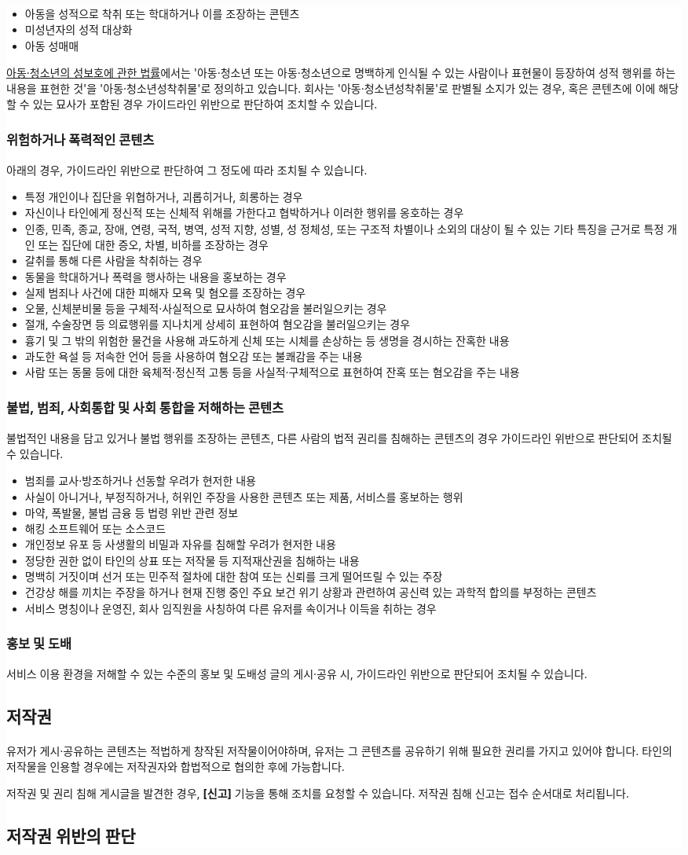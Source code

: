 - 아동을 성적으로 착취 또는 학대하거나 이를 조장하는 콘텐츠
- 미성년자의 성적 대상화
- 아동 성매매

[아동·청소년의 성보호에 관한 법률](https://www.law.go.kr/%EB%B2%95%EB%A0%B9/%EC%95%84%EB%8F%99%E3%86%8D%EC%B2%AD%EC%86%8C%EB%85%84%EC%9D%98%EC%84%B1%EB%B3%B4%ED%98%B8%EC%97%90%EA%B4%80%ED%95%9C%EB%B2%95%EB%A5%A0)에서는 '아동·청소년 또는 아동·청소년으로 명백하게 인식될 수 있는 사람이나 표현물이 등장하여 성적 행위를 하는 내용을 표현한 것'을 '아동·청소년성착취물'로 정의하고 있습니다. 회사는 '아동·청소년성착취물'로 판별될 소지가 있는 경우, 혹은 콘텐츠에 이에 해당할 수 있는 묘사가 포함된 경우 가이드라인 위반으로 판단하여 조치할 수 있습니다.

### 위험하거나 폭력적인 콘텐츠

아래의 경우, 가이드라인 위반으로 판단하여 그 정도에 따라 조치될 수 있습니다.

- 특정 개인이나 집단을 위협하거나, 괴롭히거나, 희롱하는 경우
- 자신이나 타인에게 정신적 또는 신체적 위해를 가한다고 협박하거나 이러한 행위를 옹호하는 경우
- 인종, 민족, 종교, 장애, 연령, 국적, 병역, 성적 지향, 성별, 성 정체성, 또는 구조적 차별이나 소외의 대상이 될 수 있는 기타 특징을 근거로 특정 개인 또는 집단에 대한 증오, 차별, 비하를 조장하는 경우
- 갈취를 통해 다른 사람을 착취하는 경우
- 동물을 학대하거나 폭력을 행사하는 내용을 홍보하는 경우
- 실제 범죄나 사건에 대한 피해자 모욕 및 혐오를 조장하는 경우
- 오물, 신체분비물 등을 구체적·사실적으로 묘사하여 혐오감을 불러일으키는 경우
- 절개, 수술장면 등 의료행위를 지나치게 상세히 표현하여 혐오감을 불러일으키는 경우
- 흉기 및 그 밖의 위험한 물건을 사용해 과도하게 신체 또는 시체를 손상하는 등 생명을 경시하는 잔혹한 내용
- 과도한 욕설 등 저속한 언어 등을 사용하여 혐오감 또는 불쾌감을 주는 내용
- 사람 또는 동물 등에 대한 육체적·정신적 고통 등을 사실적·구체적으로 표현하여 잔혹 또는 혐오감을 주는 내용

### 불법, 범죄, 사회통합 및 사회 통합을 저해하는 콘텐츠

불법적인 내용을 담고 있거나 불법 행위를 조장하는 콘텐츠, 다른 사람의 법적 권리를 침해하는 콘텐츠의 경우 가이드라인 위반으로 판단되어 조치될 수 있습니다.

- 범죄를 교사·방조하거나 선동할 우려가 현저한 내용
- 사실이 아니거나, 부정직하거나, 허위인 주장을 사용한 콘텐츠 또는 제품, 서비스를 홍보하는 행위
- 마약, 폭발물, 불법 금융 등 법령 위반 관련 정보
- 해킹 소프트웨어 또는 소스코드
- 개인정보 유포 등 사생활의 비밀과 자유를 침해할 우려가 현저한 내용
- 정당한 권한 없이 타인의 상표 또는 저작물 등 지적재산권을 침해하는 내용
- 명백히 거짓이며 선거 또는 민주적 절차에 대한 참여 또는 신뢰를 크게 떨어뜨릴 수 있는 주장
- 건강상 해를 끼치는 주장을 하거나 현재 진행 중인 주요 보건 위기 상황과 관련하여 공신력 있는 과학적 합의를 부정하는 콘텐츠
- 서비스 명칭이나 운영진, 회사 임직원을 사칭하여 다른 유저를 속이거나 이득을 취하는 경우

### 홍보 및 도배

서비스 이용 환경을 저해할 수 있는 수준의 홍보 및 도배성 글의 게시·공유 시, 가이드라인 위반으로 판단되어 조치될 수 있습니다.

## 저작권

유저가 게시·공유하는 콘텐츠는 적법하게 창작된 저작물이어야하며, 유저는 그 콘텐츠를 공유하기 위해 필요한 권리를 가지고 있어야 합니다. 타인의 저작물을 인용할 경우에는 저작권자와 합법적으로 협의한 후에 가능합니다.

저작권 및 권리 침해 게시글을 발견한 경우, **[신고]** 기능을 통해 조치를 요청할 수 있습니다. 저작권 침해 신고는 접수 순서대로 처리됩니다.

## 저작권 위반의 판단
